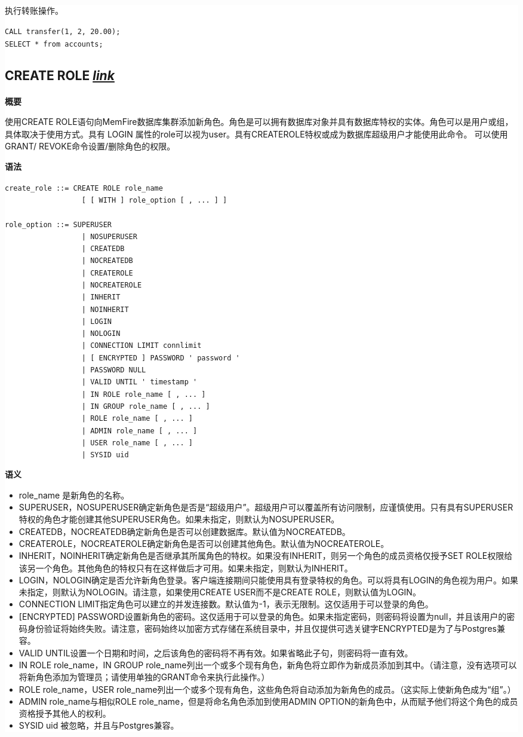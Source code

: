 执行转账操作。

```
CALL transfer(1, 2, 20.00);
SELECT * from accounts;
```

## CREATE ROLE [*link*](#create-role)

**概要**

使用CREATE ROLE语句向MemFire数据库集群添加新角色。角色是可以拥有数据库对象并具有数据库特权的实体。角色可以是用户或组，具体取决于使用方式。具有 LOGIN 属性的role可以视为user。具有CREATEROLE特权或成为数据库超级用户才能使用此命令。 可以使用GRANT/ REVOKE命令设置/删除角色的权限。

**语法**

```
create_role ::= CREATE ROLE role_name
                  [ [ WITH ] role_option [ , ... ] ]

role_option ::= SUPERUSER
                  | NOSUPERUSER
                  | CREATEDB
                  | NOCREATEDB
                  | CREATEROLE
                  | NOCREATEROLE
                  | INHERIT
                  | NOINHERIT
                  | LOGIN
                  | NOLOGIN
                  | CONNECTION LIMIT connlimit
                  | [ ENCRYPTED ] PASSWORD ' password '
                  | PASSWORD NULL
                  | VALID UNTIL ' timestamp '
                  | IN ROLE role_name [ , ... ]
                  | IN GROUP role_name [ , ... ]
                  | ROLE role_name [ , ... ]
                  | ADMIN role_name [ , ... ]
                  | USER role_name [ , ... ]
                  | SYSID uid
```

**语义**

* role\_name 是新角色的名称。
* SUPERUSER，NOSUPERUSER确定新角色是否是“超级用户”。超级用户可以覆盖所有访问限制，应谨慎使用。只有具有SUPERUSER特权的角色才能创建其他SUPERUSER角色。如果未指定，则默认为NOSUPERUSER。
* CREATEDB，NOCREATEDB确定新角色是否可以创建数据库。默认值为NOCREATEDB。
* CREATEROLE，NOCREATEROLE确定新角色是否可以创建其他角色。默认值为NOCREATEROLE。
* INHERIT，NOINHERIT确定新角色是否继承其所属角色的特权。如果没有INHERIT，则另一个角色的成员资格仅授予SET ROLE权限给该另一个角色。其他角色的特权只有在这样做后才可用。如果未指定，则默认为INHERIT。
* LOGIN，NOLOGIN确定是否允许新角色登录。客户端连接期间只能使用具有登录特权的角色。可以将具有LOGIN的角色视为用户。如果未指定，则默认为NOLOGIN。请注意，如果使用CREATE USER而不是CREATE ROLE，则默认值为LOGIN。
* CONNECTION LIMIT指定角色可以建立的并发连接数。默认值为-1，表示无限制。这仅适用于可以登录的角色。
* [ENCRYPTED] PASSWORD设置新角色的密码。这仅适用于可以登录的角色。如果未指定密码，则密码将设置为null，并且该用户的密码身份验证将始终失败。请注意，密码始终以加密方式存储在系统目录中，并且仅提供可选关键字ENCRYPTED是为了与Postgres兼容。
* VALID UNTIL设置一个日期和时间，之后该角色的密码将不再有效。如果省略此子句，则密码将一直有效。
* IN ROLE role\_name，IN GROUP role\_name列出一个或多个现有角色，新角色将立即作为新成员添加到其中。（请注意，没有选项可以将新角色添加为管理员；请使用单独的GRANT命令来执行此操作。）
* ROLE role\_name，USER role\_name列出一个或多个现有角色，这些角色将自动添加为新角色的成员。（这实际上使新角色成为“组”。）
* ADMIN role\_name与相似ROLE role\_name，但是将命名角色添加到使用ADMIN OPTION的新角色中，从而赋予他们将这个角色的成员资格授予其他人的权利。
* SYSID uid 被忽略，并且与Postgres兼容。

